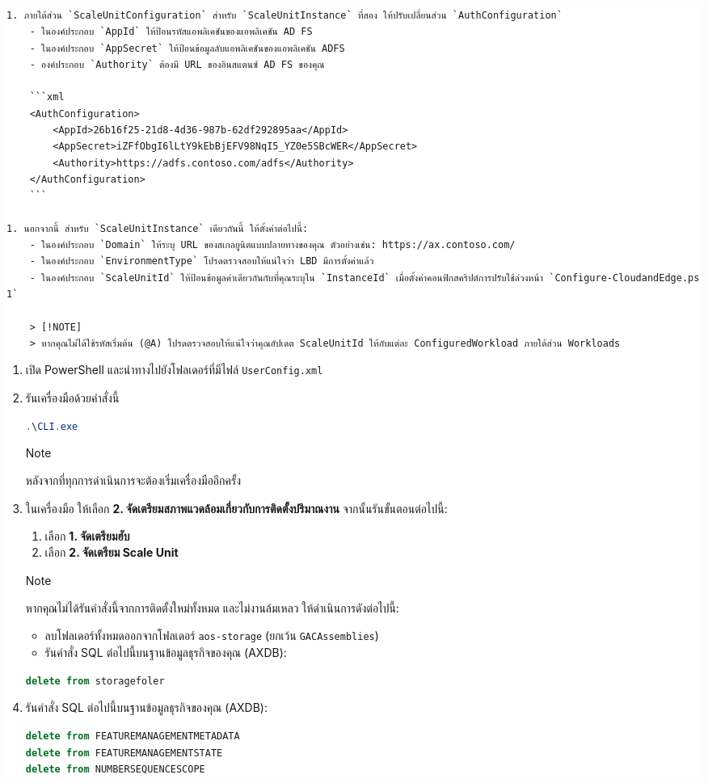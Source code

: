     1. ภายใต้ส่วน `ScaleUnitConfiguration` สำหรับ `ScaleUnitInstance` ที่สอง ให้ปรับเปลี่ยนส่วน `AuthConfiguration`
        - ในองค์ประกอบ `AppId` ให้ป้อนรหัสแอพลิเคชันของแอพลิเคชัน AD FS
        - ในองค์ประกอบ `AppSecret` ให้ป้อนข้อมูลลับแอพลิเคชันของแอพลิเคชัน ADFS
        - องค์ประกอบ `Authority` ต้องมี URL ของอินสแตนซ์ AD FS ของคุณ

        ```xml
        <AuthConfiguration>
            <AppId>26b16f25-21d8-4d36-987b-62df292895aa</AppId>
            <AppSecret>iZFfObgI6lLtY9kEbBjEFV98NqI5_YZ0e5SBcWER</AppSecret>
            <Authority>https://adfs.contoso.com/adfs</Authority>
        </AuthConfiguration>
        ```

    1. นอกจากนี้ สำหรับ `ScaleUnitInstance` เดียวกันนี้ ให้ตั้งค่าต่อไปนี้:
        - ในองค์ประกอบ `Domain` ให้ระบุ URL ของสเกลยูนิตแบบปลายทางของคุณ ตัวอย่างเช่น: https://ax.contoso.com/
        - ในองค์ประกอบ `EnvironmentType` โปรดตรวจสอบให้แน่ใจว่า LBD มีการตั้งค่าแล้ว
        - ในองค์ประกอบ `ScaleUnitId` ให้ป้อนข้อมูลค่าเดียวกันกับที่คุณระบุใน `InstanceId` เมื่อตั้งค่าคอนฟิกสคริปต์การปรับใช้ล่วงหน้า `Configure-CloudandEdge.ps1`

        > [!NOTE]
        > หากคุณไม่ได้ใช้รหัสเริ่มต้น (@A) โปรดตรวจสอบให้แน่ใจว่าคุณอัปเดต ScaleUnitId ให้กับแต่ละ ConfiguredWorkload ภายใต้ส่วน Workloads

1. เปิด PowerShell และนําทางไปยังโฟลเดอร์ที่มีไฟล์ `UserConfig.xml`

1. รันเครื่องมือด้วยคำสั่งนี้

    ```powershell
    .\CLI.exe
    ```

    > [!NOTE]
    > หลังจากที่ทุกการดำเนินการจะต้องเริ่มเครื่องมืออีกครั้ง

1. ในเครื่องมือ ให้เลือก **2. จัดเตรียมสภาพแวดล้อมเกี่ยวกับการติดตั้งปริมาณงาน** จากนั้นรันขั้นตอนต่อไปนี้:
    1. เลือก **1. จัดเตรียมฮับ**
    1. เลือก **2. จัดเตรียม Scale Unit**

    > [!NOTE]
    > หากคุณไม่ได้รันคำสั่งนี้จากการติดตั้งใหม่ทั้งหมด และไม่งานล้มเหลว ให้ดำเนินการดังต่อไปนี้:
    >
    > - ลบโฟลเดอร์ทั้งหมดออกจากโฟลเดอร์ `aos-storage` (ยกเว้น `GACAssemblies`)
    > - รันคำสั่ง SQL ต่อไปนี้บนฐานข้อมูลธุรกิจของคุณ (AXDB):
    >
    > ```sql 
    > delete from storagefoler
    > ```

1. รันคำสั่ง SQL ต่อไปนี้บนฐานข้อมูลธุรกิจของคุณ (AXDB):

    ```sql
    delete from FEATUREMANAGEMENTMETADATA
    delete from FEATUREMANAGEMENTSTATE
    delete from NUMBERSEQUENCESCOPE
    ```
